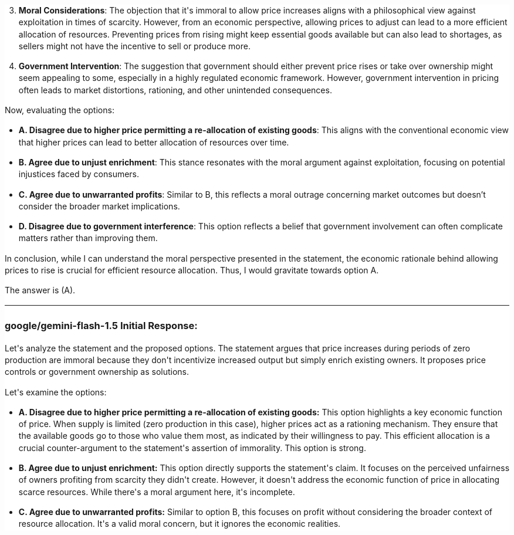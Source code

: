 3. **Moral Considerations**: The objection that it's immoral to allow price increases aligns with a philosophical view against exploitation in times of scarcity. However, from an economic perspective, allowing prices to adjust can lead to a more efficient allocation of resources. Preventing prices from rising might keep essential goods available but can also lead to shortages, as sellers might not have the incentive to sell or produce more.

4. **Government Intervention**: The suggestion that government should either prevent price rises or take over ownership might seem appealing to some, especially in a highly regulated economic framework. However, government intervention in pricing often leads to market distortions, rationing, and other unintended consequences.

Now, evaluating the options:

- **A. Disagree due to higher price permitting a re-allocation of existing goods**: This aligns with the conventional economic view that higher prices can lead to better allocation of resources over time.
  
- **B. Agree due to unjust enrichment**: This stance resonates with the moral argument against exploitation, focusing on potential injustices faced by consumers.

- **C. Agree due to unwarranted profits**: Similar to B, this reflects a moral outrage concerning market outcomes but doesn’t consider the broader market implications.

- **D. Disagree due to government interference**: This option reflects a belief that government involvement can often complicate matters rather than improving them.

In conclusion, while I can understand the moral perspective presented in the statement, the economic rationale behind allowing prices to rise is crucial for efficient resource allocation. Thus, I would gravitate towards option A. 

The answer is (A).


[//]: # (2024-11-17 21:29:20)

---




[//]: # (2024-11-17 21:29:24)
### google/gemini-flash-1.5 Initial Response:


[//]: # (2024-11-17 21:29:24)
Let's analyze the statement and the proposed options. The statement argues that price increases during periods of zero production are immoral because they don't incentivize increased output but simply enrich existing owners.  It proposes price controls or government ownership as solutions.

Let's examine the options:

* **A. Disagree due to higher price permitting a re-allocation of existing goods:** This option highlights a key economic function of price.  When supply is limited (zero production in this case), higher prices act as a rationing mechanism. They ensure that the available goods go to those who value them most, as indicated by their willingness to pay. This efficient allocation is a crucial counter-argument to the statement's assertion of immorality.  This option is strong.

* **B. Agree due to unjust enrichment:** This option directly supports the statement's claim.  It focuses on the perceived unfairness of owners profiting from scarcity they didn't create. However, it doesn't address the economic function of price in allocating scarce resources.  While there's a moral argument here, it's incomplete.

* **C. Agree due to unwarranted profits:** Similar to option B, this focuses on profit without considering the broader context of resource allocation.  It's a valid moral concern, but it ignores the economic realities.


[//]: # (2024-11-17 21:29:13)
[//]: # (2024-11-17 21:29:13)
[//]: # (2024-11-17 21:29:13)
[//]: # (2024-11-17 21:29:13)
[//]: # (2024-11-17 21:29:13)
[//]: # (2024-11-17 21:29:13)
[//]: # (2024-11-17 21:29:30)
[//]: # (2024-11-17 21:29:30)
[//]: # (2024-11-17 21:29:30)
[//]: # (2024-11-17 21:29:31)
[//]: # (2024-11-17 21:29:31)
[//]: # (2024-11-17 21:29:31)
[//]: # (2024-11-17 21:29:31)
[//]: # (2024-11-17 21:29:31)
[//]: # (2024-11-17 21:29:31)
[//]: # (2024-11-17 21:29:33)
[//]: # (2024-11-17 21:29:33)
[//]: # (2024-11-17 21:29:33)
[//]: # (2024-11-17 21:29:34)
[//]: # (2024-11-17 21:29:34)
[//]: # (2024-11-17 21:29:34)
[//]: # (2024-11-17 21:29:42)
[//]: # (2024-11-17 21:29:42)
[//]: # (2024-11-17 21:29:42)
[//]: # (2024-11-17 21:29:45)
[//]: # (2024-11-17 21:29:45)
[//]: # (2024-11-17 21:29:45)